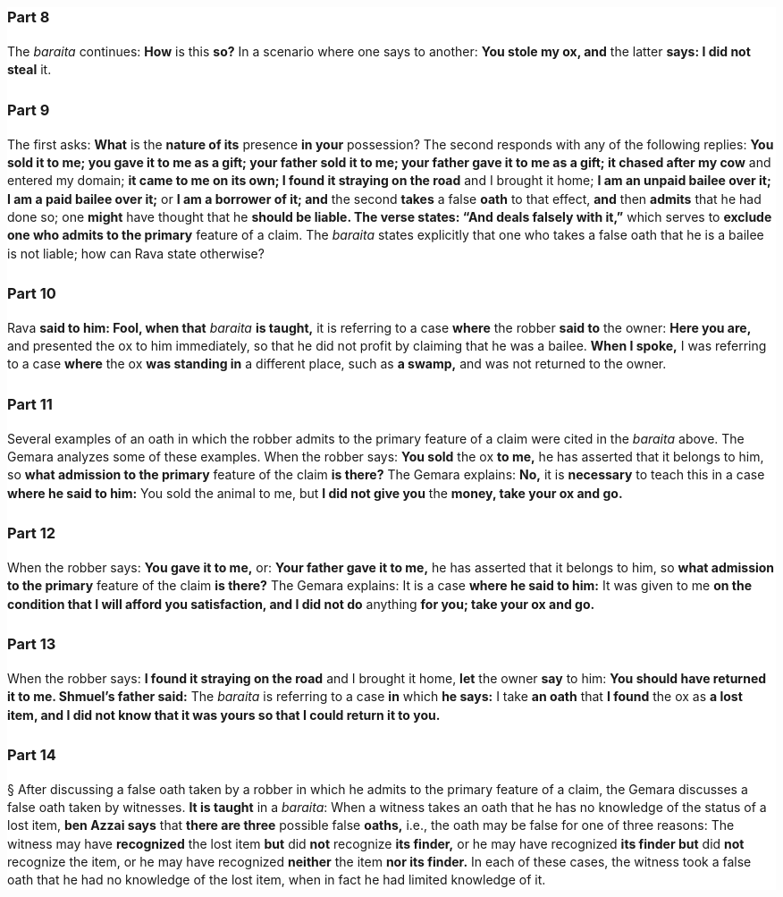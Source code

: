 ### Part 8
The <i>baraita</i> continues: <b>How</b> is this <b>so?</b> In a scenario where one says to another: <b>You stole my ox, and</b> the latter <b>says: I did not steal</b> it.

### Part 9
The first asks: <b>What</b> is the <b>nature of its</b> presence <b>in your</b> possession? The second responds with any of the following replies: <b>You sold it to me; you gave it to me as a gift; your father sold it to me; your father gave it to me as a gift; it chased after my cow</b> and entered my domain; <b>it came to me on its own; I found it straying on the road</b> and I brought it home; <b>I am an unpaid bailee over it; I am a paid bailee over it;</b> or <b>I am a borrower of it; and</b> the second <b>takes</b> a false <b>oath</b> to that effect, <b>and</b> then <b>admits</b> that he had done so; one <b>might</b> have thought that he <b>should be liable. The verse states: “And deals falsely with it,”</b> which serves to <b>exclude one who admits to the primary</b> feature of a claim. The <i>baraita</i> states explicitly that one who takes a false oath that he is a bailee is not liable; how can Rava state otherwise?

### Part 10
Rava <b>said to him: Fool, when that</b> <i>baraita</i> <b>is taught,</b> it is referring to a case <b>where</b> the robber <b>said to</b> the owner: <b>Here you are,</b> and presented the ox to him immediately, so that he did not profit by claiming that he was a bailee. <b>When I spoke,</b> I was referring to a case <b>where</b> the ox <b>was standing in</b> a different place, such as <b>a swamp,</b> and was not returned to the owner.

### Part 11
Several examples of an oath in which the robber admits to the primary feature of a claim were cited in the <i>baraita</i> above. The Gemara analyzes some of these examples. When the robber says: <b>You sold</b> the ox <b>to me,</b> he has asserted that it belongs to him, so <b>what admission to the primary</b> feature of the claim <b>is there?</b> The Gemara explains: <b>No,</b> it is <b>necessary</b> to teach this in a case <b>where he said to him:</b> You sold the animal to me, but <b>I did not give you</b> the <b>money, take your ox and go.</b>

### Part 12
When the robber says: <b>You gave it to me,</b> or: <b>Your father gave it to me,</b> he has asserted that it belongs to him, so <b>what admission to the primary</b> feature of the claim <b>is there?</b> The Gemara explains: It is a case <b>where he said to him:</b> It was given to me <b>on the condition that I will afford you satisfaction, and I did not do</b> anything <b>for you; take your ox and go.</b>

### Part 13
When the robber says: <b>I found it straying on the road</b> and I brought it home, <b>let</b> the owner <b>say</b> to him: <b>You should have returned it to me. Shmuel’s father said:</b> The <i>baraita</i> is referring to a case <b>in</b> which <b>he says:</b> I take <b>an oath</b> that <b>I found</b> the ox as <b>a lost item, and I did not know that it was yours so that I could return it to you.</b>

### Part 14
§ After discussing a false oath taken by a robber in which he admits to the primary feature of a claim, the Gemara discusses a false oath taken by witnesses. <b>It is taught</b> in a <i>baraita</i>: When a witness takes an oath that he has no knowledge of the status of a lost item, <b>ben Azzai says</b> that <b>there are three</b> possible false <b>oaths,</b> i.e., the oath may be false for one of three reasons: The witness may have <b>recognized</b> the lost item <b>but</b> did <b>not</b> recognize <b>its finder,</b> or he may have recognized <b>its finder but</b> did <b>not</b> recognize the item, or he may have recognized <b>neither</b> the item <b>nor its finder.</b> In each of these cases, the witness took a false oath that he had no knowledge of the lost item, when in fact he had limited knowledge of it.
